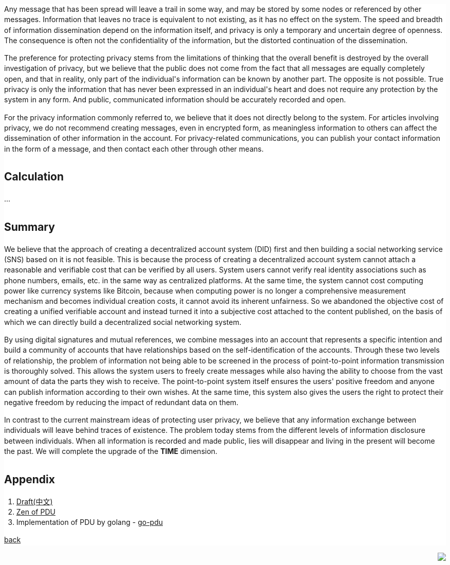 Any message that has been spread will leave a trail in some way, and may be stored by some nodes or referenced by other messages. Information that leaves no trace is equivalent to not existing, as it has no effect on the system. The speed and breadth of information dissemination depend on the information itself, and privacy is only a temporary and uncertain degree of openness. The consequence is often not the confidentiality of the information, but the distorted continuation of the dissemination.

The preference for protecting privacy stems from the limitations of thinking that the overall benefit is destroyed by the overall investigation of privacy, but we believe that the public does not come from the fact that all messages are equally completely open, and that in reality, only part of the individual's information can be known by another part. The opposite is not possible. True privacy is only the information that has never been expressed in an individual's heart and does not require any protection by the system in any form. And public, communicated information should be accurately recorded and open.

For the privacy information commonly referred to, we believe that it does not directly belong to the system. For articles involving privacy, we do not recommend creating messages, even in encrypted form, as meaningless information to others can affect the dissemination of other information in the account. For privacy-related communications, you can publish your contact information in the form of a message, and then contact each other through other means.

## Calculation

...

## Summary

We believe that the approach of creating a decentralized account system (DID) first and then building a social networking service (SNS) based on it is not feasible. This is because the process of creating a decentralized account system cannot attach a reasonable and verifiable cost that can be verified by all users. System users cannot verify real identity associations such as phone numbers, emails, etc. in the same way as centralized platforms. At the same time, the system cannot cost computing power like currency systems like Bitcoin, because when computing power is no longer a comprehensive measurement mechanism and becomes individual creation costs, it cannot avoid its inherent unfairness. So we abandoned the objective cost of creating a unified verifiable account and instead turned it into a subjective cost attached to the content published, on the basis of which we can directly build a decentralized social networking system.

By using digital signatures and mutual references, we combine messages into an account that represents a specific intention and build a community of accounts that have relationships based on the self-identification of the accounts. Through these two levels of relationship, the problem of information not being able to be screened in the process of point-to-point information transmission is thoroughly solved. This allows the system users to freely create messages while also having the ability to choose from the vast amount of data the parts they wish to receive. The point-to-point system itself ensures the users' positive freedom and anyone can publish information according to their own wishes. At the same time, this system also gives the users the right to protect their negative freedom by reducing the impact of redundant data on them.

In contrast to the current mainstream ideas of protecting user privacy, we believe that any information exchange between individuals will leave behind traces of existence. The problem today stems from the different levels of information disclosure between individuals. When all information is recorded and made public, lies will disappear and living in the present will become the past. We will complete the upgrade of the **TIME** dimension.

## Appendix

1. [Draft(中文)](../zh/Draft.md)
2. [Zen of PDU](Zen.md) 
3. Implementation of PDU by golang - [go-pdu](https://github.com/pdupub/go-pdu)


[back](../../)

<a href="https://pdu.pub"><img height="32" align="right" src="https://pdu.pub/assets/img/logo.png"></a>
